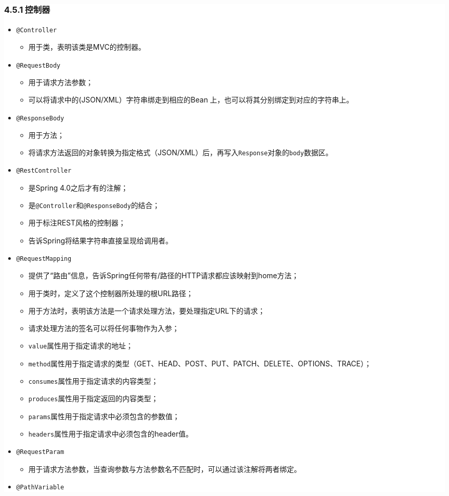 ### 4.5.1 控制器

- `@Controller`

  - 用于类，表明该类是MVC的控制器。

    

- `@RequestBody`

  - 用于请求方法参数；

  - 可以将请求中的(JSON/XML）字符串绑走到相应的Bean 上，也可以将其分别绑定到对应的字符串上。

    

- `@ResponseBody`

  - 用于方法；

  - 将请求方法返回的对象转换为指定格式（JSON/XML）后，再写入`Response`对象的`body`数据区。

    

- `@RestController`

  - 是Spring 4.0之后才有的注解；

  - 是`@Controller`和``@ResponseBody``的结合；

  - 用于标注REST风格的控制器；

  - 告诉Spring将结果字符串直接呈现给调用者。

    

- `@RequestMapping`

  - 提供了“路由”信息，告诉Spring任何带有/路径的HTTP请求都应该映射到home方法；

  - 用于类时，定义了这个控制器所处理的根URL路径；

  - 用于方法时，表明该方法是一个请求处理方法，要处理指定URL下的请求；

  - 请求处理方法的签名可以将任何事物作为入参；

  - `value`属性用于指定请求的地址；

  - `method`属性用于指定请求的类型（GET、HEAD、POST、PUT、PATCH、DELETE、OPTIONS、TRACE）；

  - `consumes`属性用于指定请求的内容类型；

  - `produces`属性用于指定返回的内容类型；

  - `params`属性用于指定请求中必须包含的参数值；

  - `headers`属性用于指定请求中必须包含的header值。

    

- `@RequestParam`

  - 用于请求方法参数，当查询参数与方法参数名不匹配时，可以通过该注解将两者绑定。

    

- `@PathVariable`
